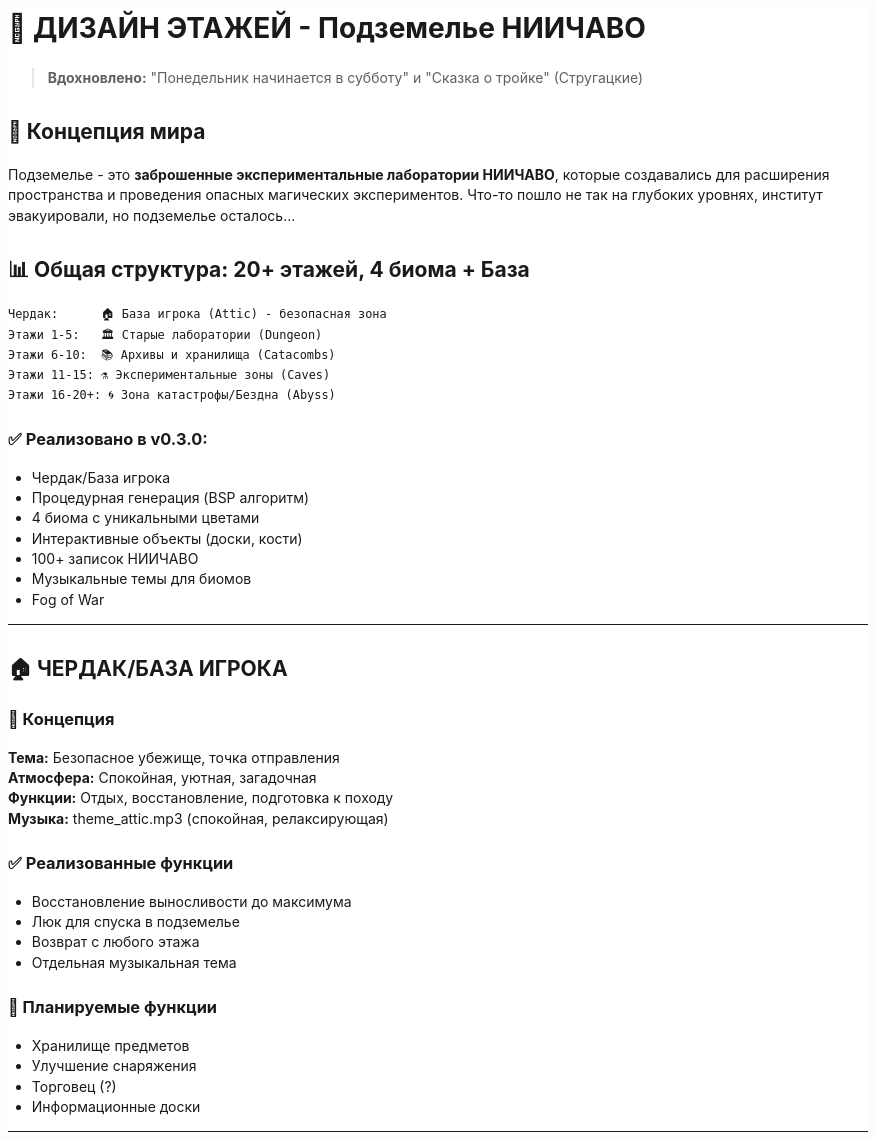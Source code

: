 # 🏰 ДИЗАЙН ЭТАЖЕЙ - Подземелье НИИЧАВО

> **Вдохновлено:** "Понедельник начинается в субботу" и "Сказка о тройке" (Стругацкие)

## 🔮 Концепция мира

Подземелье - это **заброшенные экспериментальные лаборатории НИИЧАВО**, которые создавались для расширения пространства и проведения опасных магических экспериментов. Что-то пошло не так на глубоких уровнях, институт эвакуировали, но подземелье осталось...

## 📊 Общая структура: 20+ этажей, 4 биома + База

```
Чердак:      🏠 База игрока (Attic) - безопасная зона
Этажи 1-5:   🏛️ Старые лаборатории (Dungeon)
Этажи 6-10:  📚 Архивы и хранилища (Catacombs)  
Этажи 11-15: ⚗️ Экспериментальные зоны (Caves)
Этажи 16-20+: 🌀 Зона катастрофы/Бездна (Abyss)
```

### ✅ Реализовано в v0.3.0:
- Чердак/База игрока
- Процедурная генерация (BSP алгоритм)
- 4 биома с уникальными цветами
- Интерактивные объекты (доски, кости)
- 100+ записок НИИЧАВО
- Музыкальные темы для биомов
- Fog of War

---

## 🏠 ЧЕРДАК/БАЗА ИГРОКА

### 📖 Концепция
**Тема:** Безопасное убежище, точка отправления  
**Атмосфера:** Спокойная, уютная, загадочная  
**Функции:** Отдых, восстановление, подготовка к походу  
**Музыка:** theme_attic.mp3 (спокойная, релаксирующая)

### ✅ Реализованные функции
- Восстановление выносливости до максимума
- Люк для спуска в подземелье
- Возврат с любого этажа
- Отдельная музыкальная тема

### 🎯 Планируемые функции
- Хранилище предметов
- Улучшение снаряжения
- Торговец (?)
- Информационные доски

---